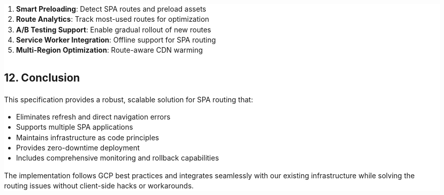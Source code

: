 1. **Smart Preloading**: Detect SPA routes and preload assets
2. **Route Analytics**: Track most-used routes for optimization
3. **A/B Testing Support**: Enable gradual rollout of new routes
4. **Service Worker Integration**: Offline support for SPA routing
5. **Multi-Region Optimization**: Route-aware CDN warming

## 12. Conclusion

This specification provides a robust, scalable solution for SPA routing that:
- Eliminates refresh and direct navigation errors
- Supports multiple SPA applications
- Maintains infrastructure as code principles
- Provides zero-downtime deployment
- Includes comprehensive monitoring and rollback capabilities

The implementation follows GCP best practices and integrates seamlessly with our existing infrastructure while solving the routing issues without client-side hacks or workarounds.